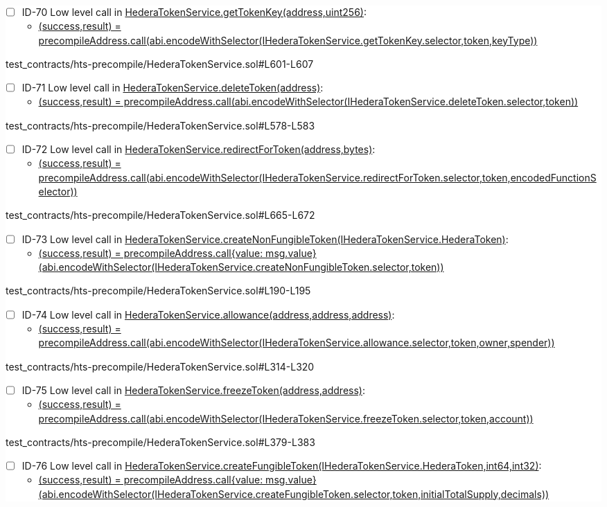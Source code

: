 
 - [ ] ID-70
Low level call in [HederaTokenService.getTokenKey(address,uint256)](test_contracts/hts-precompile/HederaTokenService.sol#L601-L607):
	- [(success,result) = precompileAddress.call(abi.encodeWithSelector(IHederaTokenService.getTokenKey.selector,token,keyType))](test_contracts/hts-precompile/HederaTokenService.sol#L603-L604)

test_contracts/hts-precompile/HederaTokenService.sol#L601-L607


 - [ ] ID-71
Low level call in [HederaTokenService.deleteToken(address)](test_contracts/hts-precompile/HederaTokenService.sol#L578-L583):
	- [(success,result) = precompileAddress.call(abi.encodeWithSelector(IHederaTokenService.deleteToken.selector,token))](test_contracts/hts-precompile/HederaTokenService.sol#L580-L581)

test_contracts/hts-precompile/HederaTokenService.sol#L578-L583


 - [ ] ID-72
Low level call in [HederaTokenService.redirectForToken(address,bytes)](test_contracts/hts-precompile/HederaTokenService.sol#L665-L672):
	- [(success,result) = precompileAddress.call(abi.encodeWithSelector(IHederaTokenService.redirectForToken.selector,token,encodedFunctionSelector))](test_contracts/hts-precompile/HederaTokenService.sol#L666-L668)

test_contracts/hts-precompile/HederaTokenService.sol#L665-L672


 - [ ] ID-73
Low level call in [HederaTokenService.createNonFungibleToken(IHederaTokenService.HederaToken)](test_contracts/hts-precompile/HederaTokenService.sol#L190-L195):
	- [(success,result) = precompileAddress.call{value: msg.value}(abi.encodeWithSelector(IHederaTokenService.createNonFungibleToken.selector,token))](test_contracts/hts-precompile/HederaTokenService.sol#L192-L193)

test_contracts/hts-precompile/HederaTokenService.sol#L190-L195


 - [ ] ID-74
Low level call in [HederaTokenService.allowance(address,address,address)](test_contracts/hts-precompile/HederaTokenService.sol#L314-L320):
	- [(success,result) = precompileAddress.call(abi.encodeWithSelector(IHederaTokenService.allowance.selector,token,owner,spender))](test_contracts/hts-precompile/HederaTokenService.sol#L316-L318)

test_contracts/hts-precompile/HederaTokenService.sol#L314-L320


 - [ ] ID-75
Low level call in [HederaTokenService.freezeToken(address,address)](test_contracts/hts-precompile/HederaTokenService.sol#L379-L383):
	- [(success,result) = precompileAddress.call(abi.encodeWithSelector(IHederaTokenService.freezeToken.selector,token,account))](test_contracts/hts-precompile/HederaTokenService.sol#L380-L381)

test_contracts/hts-precompile/HederaTokenService.sol#L379-L383


 - [ ] ID-76
Low level call in [HederaTokenService.createFungibleToken(IHederaTokenService.HederaToken,int64,int32)](test_contracts/hts-precompile/HederaTokenService.sol#L151-L162):
	- [(success,result) = precompileAddress.call{value: msg.value}(abi.encodeWithSelector(IHederaTokenService.createFungibleToken.selector,token,initialTotalSupply,decimals))](test_contracts/hts-precompile/HederaTokenService.sol#L156-L158)
